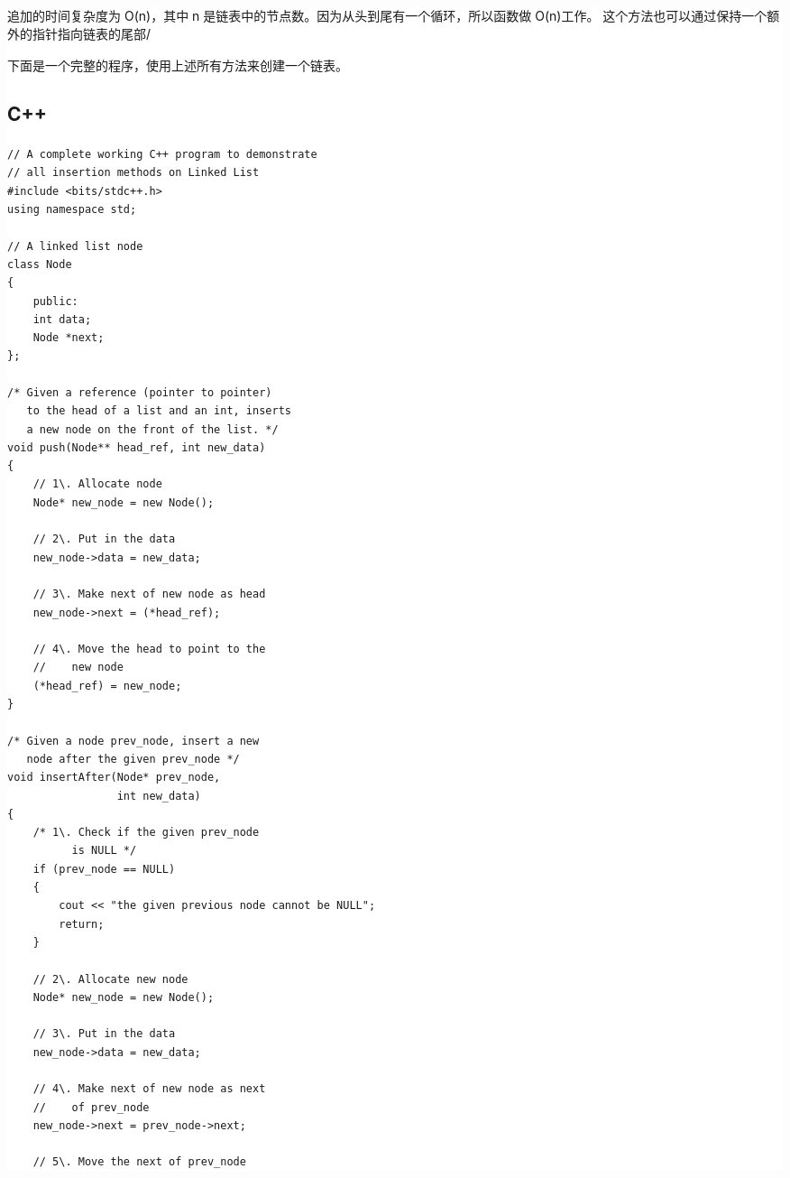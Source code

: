 追加的时间复杂度为 O(n)，其中 n 是链表中的节点数。因为从头到尾有一个循环，所以函数做 O(n)工作。
这个方法也可以通过保持一个额外的指针指向链表的尾部/

下面是一个完整的程序，使用上述所有方法来创建一个链表。

## C++

```
// A complete working C++ program to demonstrate 
// all insertion methods on Linked List 
#include <bits/stdc++.h>
using namespace std;

// A linked list node 
class Node 
{ 
    public:
    int data; 
    Node *next; 
}; 

/* Given a reference (pointer to pointer)
   to the head of a list and an int, inserts
   a new node on the front of the list. */
void push(Node** head_ref, int new_data) 
{ 
    // 1\. Allocate node 
    Node* new_node = new Node();

    // 2\. Put in the data 
    new_node->data = new_data; 

    // 3\. Make next of new node as head
    new_node->next = (*head_ref); 

    // 4\. Move the head to point to the 
    //    new node 
    (*head_ref) = new_node; 
} 

/* Given a node prev_node, insert a new 
   node after the given prev_node */
void insertAfter(Node* prev_node, 
                 int new_data) 
{ 
    /* 1\. Check if the given prev_node 
          is NULL */
    if (prev_node == NULL) 
    { 
        cout << "the given previous node cannot be NULL"; 
        return; 
    } 

    // 2\. Allocate new node 
    Node* new_node = new Node();

    // 3\. Put in the data 
    new_node->data = new_data; 

    // 4\. Make next of new node as next 
    //    of prev_node 
    new_node->next = prev_node->next; 

    // 5\. Move the next of prev_node 
```